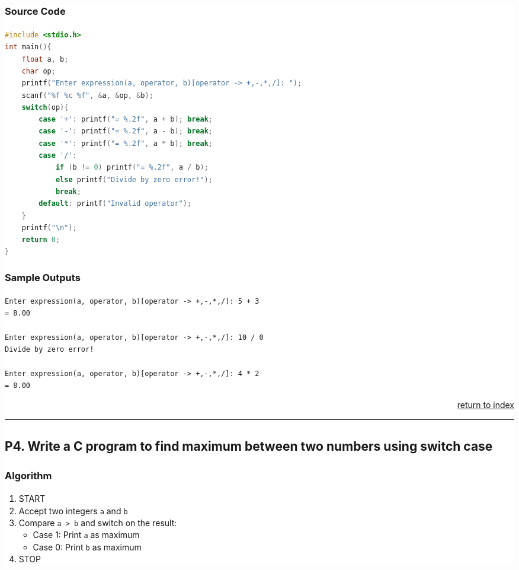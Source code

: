 ### Source Code

```c
#include <stdio.h>
int main(){
    float a, b;
    char op;
    printf("Enter expression(a, operator, b)[operator -> +,-,*,/]: ");
    scanf("%f %c %f", &a, &op, &b);
    switch(op){
        case '+': printf("= %.2f", a + b); break;
        case '-': printf("= %.2f", a - b); break;
        case '*': printf("= %.2f", a * b); break;
        case '/': 
            if (b != 0) printf("= %.2f", a / b); 
            else printf("Divide by zero error!");
            break;
        default: printf("Invalid operator");
    }
    printf("\n");
    return 0;
}
```

### Sample Outputs

```
Enter expression(a, operator, b)[operator -> +,-,*,/]: 5 + 3
= 8.00

Enter expression(a, operator, b)[operator -> +,-,*,/]: 10 / 0
Divide by zero error!

Enter expression(a, operator, b)[operator -> +,-,*,/]: 4 * 2
= 8.00
```

<div align="right"><a href="#index">return to index</a></div><hr>

<a id="practiceP4"></a>
## P4. Write a C program to find maximum between two numbers using switch case

### Algorithm

1. START
2. Accept two integers `a` and `b`
3. Compare `a > b` and switch on the result:
   * Case 1: Print `a` as maximum
   * Case 0: Print `b` as maximum
4. STOP
